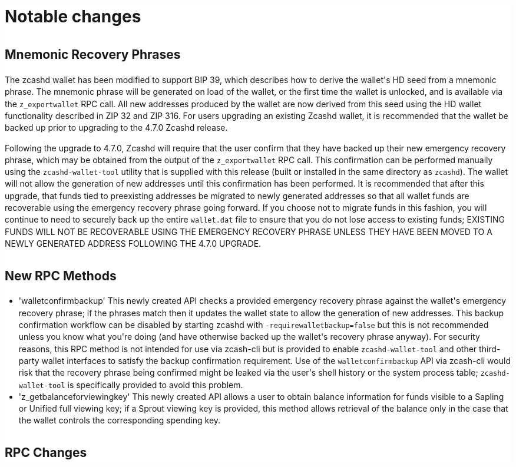 Notable changes
===============

Mnemonic Recovery Phrases
-------------------------

The zcashd wallet has been modified to support BIP 39, which describes how to
derive the wallet's HD seed from a mnemonic phrase.  The mnemonic phrase will
be generated on load of the wallet, or the first time the wallet is unlocked,
and is available via the `z_exportwallet` RPC call. All new addresses produced
by the wallet are now derived from this seed using the HD wallet functionality
described in ZIP 32 and ZIP 316. For users upgrading an existing Zcashd wallet,
it is recommended that the wallet be backed up prior to upgrading to the 4.7.0
Zcashd release.

Following the upgrade to 4.7.0, Zcashd will require that the user confirm that
they have backed up their new emergency recovery phrase, which may be obtained
from the output of the `z_exportwallet` RPC call. This confirmation can be
performed manually using the `zcashd-wallet-tool` utility that is supplied
with this release (built or installed in the same directory as `zcashd`).
The wallet will not allow the generation of new addresses until this
confirmation has been performed. It is recommended that after this upgrade,
that funds tied to preexisting addresses be migrated to newly generated
addresses so that all wallet funds are recoverable using the emergency
recovery phrase going forward. If you choose not to migrate funds in this
fashion, you will continue to need to securely back up the entire `wallet.dat`
file to ensure that you do not lose access to existing funds; EXISTING FUNDS
WILL NOT BE RECOVERABLE USING THE EMERGENCY RECOVERY PHRASE UNLESS THEY HAVE
BEEN MOVED TO A NEWLY GENERATED ADDRESS FOLLOWING THE 4.7.0 UPGRADE.

New RPC Methods
---------------

- 'walletconfirmbackup' This newly created API checks a provided emergency
  recovery phrase against the wallet's emergency recovery phrase; if the phrases
  match then it updates the wallet state to allow the generation of new addresses.
  This backup confirmation workflow can be disabled by starting zcashd with 
  `-requirewalletbackup=false` but this is not recommended unless you know what
  you're doing (and have otherwise backed up the wallet's recovery phrase anyway).
  For security reasons, this RPC method is not intended for use via zcash-cli 
  but is provided to enable `zcashd-wallet-tool` and other third-party wallet 
  interfaces to satisfy the backup confirmation requirement. Use of the 
  `walletconfirmbackup` API via zcash-cli would risk that the recovery phrase 
  being confirmed might be leaked via the user's shell history or the system
  process table; `zcashd-wallet-tool` is specifically provided to avoid this
  problem.
- 'z_getbalanceforviewingkey' This newly created API allows a user to obtain
  balance information for funds visible to a Sapling or Unified full
  viewing key; if a Sprout viewing key is provided, this method allows 
  retrieval of the balance only in the case that the wallet controls the
  corresponding spending key.

RPC Changes
-----------
